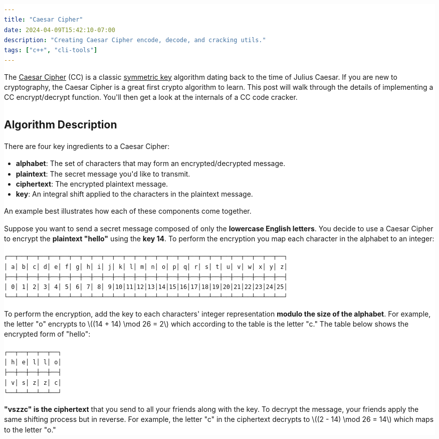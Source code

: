 ```yaml
---
title: "Caesar Cipher"
date: 2024-04-09T15:42:10-07:00
description: "Creating Caesar Cipher encode, decode, and cracking utils."
tags: ["c++", "cli-tools"]
---
```


The [Caesar Cipher][1] (CC) is a classic [symmetric key][2] algorithm dating
back to the time of Julius Caesar. If you are new to cryptography, the Caesar
Cipher is a great first crypto algorithm to learn. This post will walk through
the details of implementing a CC encrypt/decrypt function. You'll then get a
look at the internals of a CC code cracker.

## Algorithm Description

There are four key ingredients to a Caesar Cipher:

- **alphabet**: The set of characters that may form an encrypted/decrypted
  message.
- **plaintext**: The secret message you'd like to transmit.
- **ciphertext**: The encrypted plaintext message.
- **key**: An integral shift applied to the characters in the plaintext message.

An example best illustrates how each of these components come together.

Suppose you want to send a secret message composed of only the **lowercase
English letters**. You decide to use a Caesar Cipher to encrypt the **plaintext
"hello"** using the **key 14**. To perform the encryption you map each character
in the alphabet to an integer:

```text
┌──┬──┬──┬──┬──┬──┬──┬──┬──┬──┬──┬──┬──┬──┬──┬──┬──┬──┬──┬──┬──┬──┬──┬──┬──┬──┐
│ a│ b│ c│ d│ e│ f│ g│ h│ i│ j│ k│ l│ m│ n│ o│ p│ q│ r│ s│ t│ u│ v│ w│ x│ y│ z│
├──┼──┼──┼──┼──┼──┼──┼──┼──┼──┼──┼──┼──┼──┼──┼──┼──┼──┼──┼──┼──┼──┼──┼──┼──┼──┤
│ 0│ 1│ 2│ 3│ 4│ 5│ 6│ 7│ 8│ 9│10│11│12│13│14│15│16│17│18│19│20│21│22│23│24│25│
└──┴──┴──┴──┴──┴──┴──┴──┴──┴──┴──┴──┴──┴──┴──┴──┴──┴──┴──┴──┴──┴──┴──┴──┴──┴──┘
```

To perform the encryption, add the key to each characters' integer
representation **modulo the size of the alphabet**. For example, the letter "o"
encrypts to \\((14 + 14) \mod 26 = 2\\) which according to the table is the
letter "c." The table below shows the encrypted form of "hello":

```text
┌──┬──┬──┬──┬──┐
│ h│ e│ l│ l│ o│
├──┼──┼──┼──┼──┤
│ v│ s│ z│ z│ c│
└──┴──┴──┴──┴──┘
```

**"vszzc" is the ciphertext** that you send to all your friends along with the
key. To decrypt the message, your friends apply the same shifting process but in
reverse. For example, the letter "c" in the ciphertext decrypts to \\((2 - 14)
\mod 26 = 14\\) which maps to the letter "o."


[1]: https://en.wikipedia.org/wiki/Caesar_cipher#
[2]: https://en.wikipedia.org/wiki/Symmetric-key_algorithm
[3]: https://en.wikipedia.org/wiki/ASCII
[4]: https://en.wikipedia.org/wiki/ASCII#/media/File:USASCII_code_chart.png
[5]: https://github.com/dolph/dictionary
[6]: https://github.com/piersy/ascii-char-frequency-english?tab=readme-ov-file
[7]: https://www.daviddlewis.com/resources/testcollections/reuters21578/
[8]: https://github.com/piersy/ascii-char-frequency-english/blob/main/ascii_freq.txt
[9]: https://simple.wikipedia.org/wiki/Manhattan_distance
[10]: https://github.com/ivan-guerra/caesar_cipher